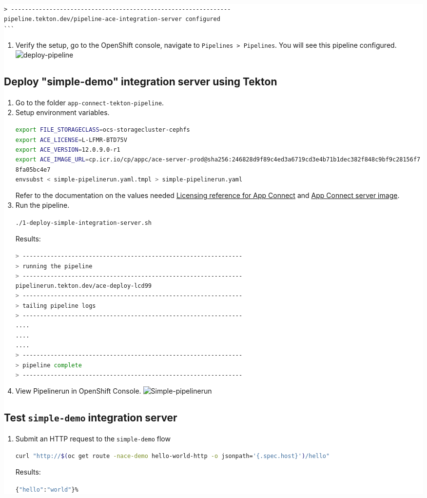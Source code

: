     > ---------------------------------------------------------------
    pipeline.tekton.dev/pipeline-ace-integration-server configured
    ```
1. Verify the setup, go to the OpenShift console, navigate to `Pipelines > Pipelines`. You will see this pipeline configured.
    ![deploy-pipeline](../screenshots/deploy-pipeline.png)

## Deploy "simple-demo" integration server using Tekton

1. Go to the folder `app-connect-tekton-pipeline`.
1. Setup environment variables.
    ```sh
    export FILE_STORAGECLASS=ocs-storagecluster-cephfs
    export ACE_LICENSE=L-LFMR-BTD75V
    export ACE_VERSION=12.0.9.0-r1
    export ACE_IMAGE_URL=cp.icr.io/cp/appc/ace-server-prod@sha256:246828d9f89c4ed3a6719cd3e4b71b1dec382f848c9bf9c28156f78fa05bc4e7
    envsubst < simple-pipelinerun.yaml.tmpl > simple-pipelinerun.yaml
    ```
    Refer to the documentation on the values needed [Licensing reference for App Connect](https://www.ibm.com/docs/en/app-connect/containers_cd?topic=resources-licensing-reference-app-connect-operator) and [App Connect server image](https://www.ibm.com/docs/en/app-connect/containers_cd?topic=obtaining-app-connect-enterprise-server-image-from-cloud-container-registry).
1. Run the pipeline.
    ```sh
    ./1-deploy-simple-integration-server.sh
    ```
    Results:
    ```sh
    > ---------------------------------------------------------------
    > running the pipeline
    > ---------------------------------------------------------------
    pipelinerun.tekton.dev/ace-deploy-lcd99
    > ---------------------------------------------------------------
    > tailing pipeline logs
    > ---------------------------------------------------------------
    ....
    ....
    ....
    > ---------------------------------------------------------------
    > pipeline complete
    > ---------------------------------------------------------------
    ```
1. View Pipelinerun in OpenShift Console.
    ![Simple-pipelinerun](../screenshots/example-pipelinerun-simple.png)

## Test `simple-demo` integration server

1. Submit an HTTP request to the `simple-demo` flow
    ```sh
    curl "http://$(oc get route -nace-demo hello-world-http -o jsonpath='{.spec.host}')/hello"
    ```
    Results:
    ```sh
    {"hello":"world"}% 
    ```